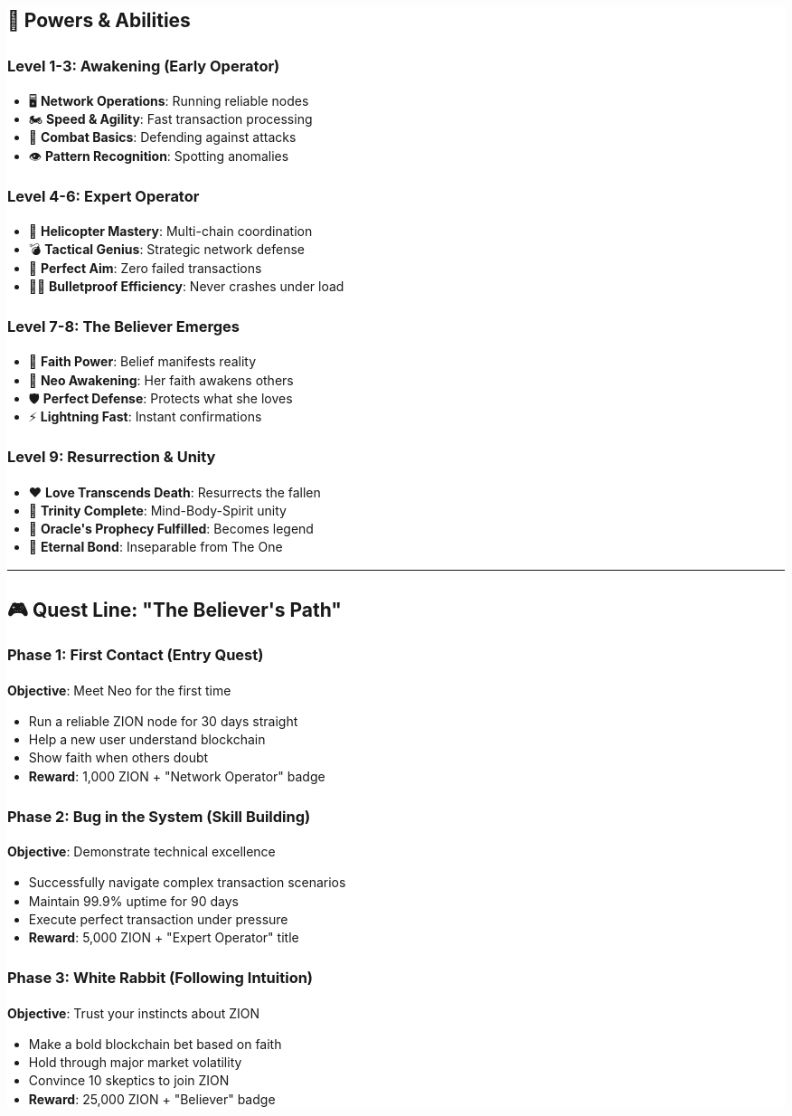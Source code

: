 ## 💪 Powers & Abilities

### Level 1-3: Awakening (Early Operator)
- 🖥️ **Network Operations**: Running reliable nodes
- 🏍️ **Speed & Agility**: Fast transaction processing
- 🔫 **Combat Basics**: Defending against attacks
- 👁️ **Pattern Recognition**: Spotting anomalies

### Level 4-6: Expert Operator
- 🚁 **Helicopter Mastery**: Multi-chain coordination
- 💣 **Tactical Genius**: Strategic network defense
- 🎯 **Perfect Aim**: Zero failed transactions
- 🏃‍♀️ **Bulletproof Efficiency**: Never crashes under load

### Level 7-8: The Believer Emerges
- 💚 **Faith Power**: Belief manifests reality
- 🌟 **Neo Awakening**: Her faith awakens others
- 🛡️ **Perfect Defense**: Protects what she loves
- ⚡ **Lightning Fast**: Instant confirmations

### Level 9: Resurrection & Unity
- ❤️ **Love Transcends Death**: Resurrects the fallen
- 🌈 **Trinity Complete**: Mind-Body-Spirit unity
- 🔮 **Oracle's Prophecy Fulfilled**: Becomes legend
- 💫 **Eternal Bond**: Inseparable from The One

---

## 🎮 Quest Line: "The Believer's Path"

### Phase 1: First Contact (Entry Quest)
**Objective**: Meet Neo for the first time
- Run a reliable ZION node for 30 days straight
- Help a new user understand blockchain
- Show faith when others doubt
- **Reward**: 1,000 ZION + "Network Operator" badge

### Phase 2: Bug in the System (Skill Building)
**Objective**: Demonstrate technical excellence
- Successfully navigate complex transaction scenarios
- Maintain 99.9% uptime for 90 days
- Execute perfect transaction under pressure
- **Reward**: 5,000 ZION + "Expert Operator" title

### Phase 3: White Rabbit (Following Intuition)
**Objective**: Trust your instincts about ZION
- Make a bold blockchain bet based on faith
- Hold through major market volatility
- Convince 10 skeptics to join ZION
- **Reward**: 25,000 ZION + "Believer" badge
